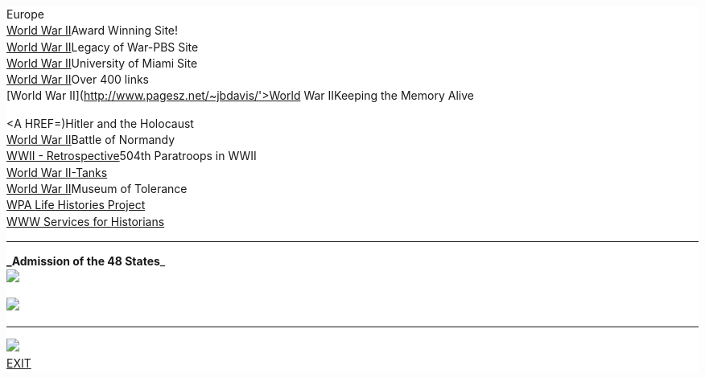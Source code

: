 Europe  
[World War II](http://hyperion.advanced.org/15511/)Award Winning Site!  
[World War II](http://www.pbs.org/wgbh/pages/amex/)Legacy of War-PBS Site  
[World War
II](http://www.lib.muohio.edu/inet/subj/history/wwii/alpha.html)University of
Miami Site  
[World War II](http://www.bunt.com/~mconrad/links.htm)Over 400 links  
[World War II](http://www.pagesz.net/~jbdavis/'>World War II</A>Keeping the
Memory Alive<BR>

<A HREF=)Hitler and the Holocaust  
[World War
II](http://www.discoveryschool.com/fall98/programs/normandy/resources.html)Battle
of Normandy  
[WWII - Retrospective](http://www.geocities.com/~the504thpir/index.html)504th
Paratroops in WWII  
[World War II-Tanks](http://www.tankbooks.com/)  
[World War II](http://motlc.wiesenthal.com/)Museum of Tolerance  
[WPA Life Histories Project](http://rs6.loc.gov/wpaintro/wpaquery.html)  
[WWW Services for Historians](http://grid.let.rug.nl/ahc/hist.html)  

* * *

**_Admission of the 48 States**_  
![](http://members.tripod.com/~RWallsTeacher/other)

![](http://members.tripod.com/~RWallsTeacher/cannon)

* * *

![](http://members.tripod.com/~RWallsTeacher/exit)  
[EXIT](http://members.tripod.com/~RWallsTeacher/index.html)

